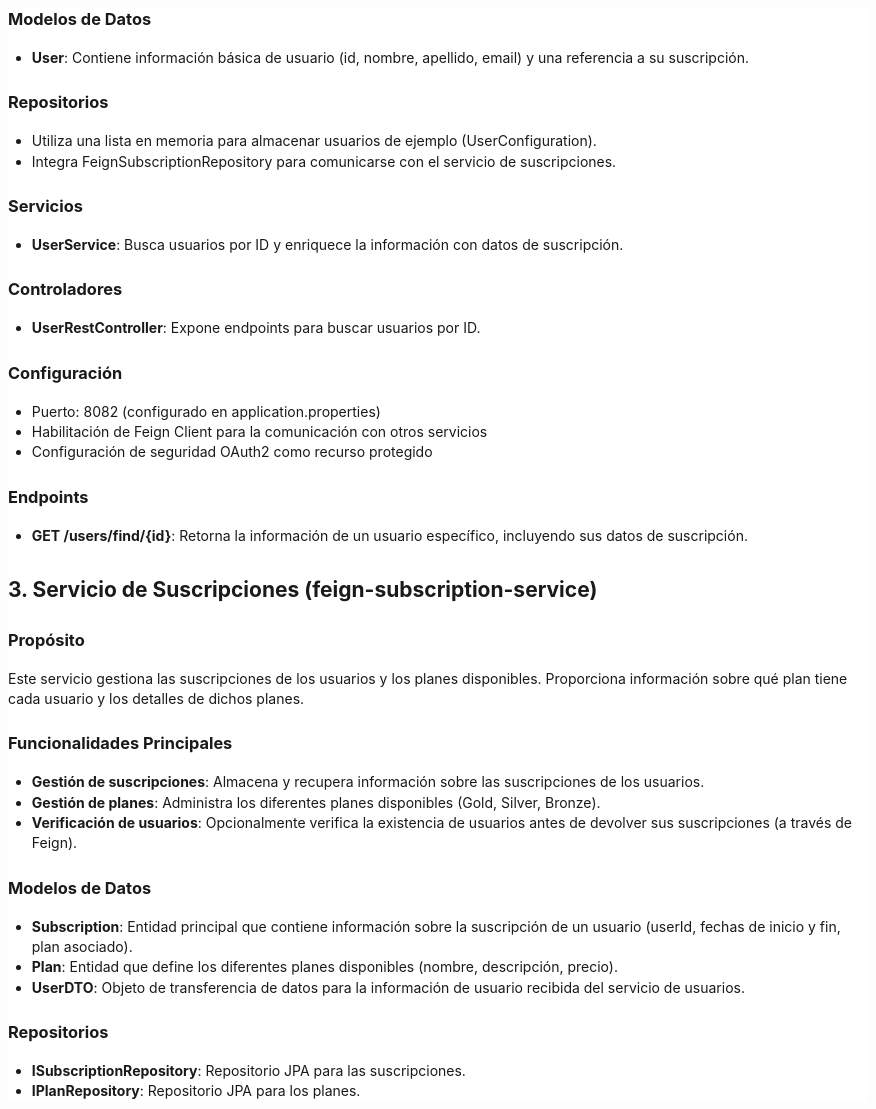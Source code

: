 ### Modelos de Datos
- **User**: Contiene información básica de usuario (id, nombre, apellido, email) y una referencia a su suscripción.

### Repositorios
- Utiliza una lista en memoria para almacenar usuarios de ejemplo (UserConfiguration).
- Integra FeignSubscriptionRepository para comunicarse con el servicio de suscripciones.

### Servicios
- **UserService**: Busca usuarios por ID y enriquece la información con datos de suscripción.

### Controladores
- **UserRestController**: Expone endpoints para buscar usuarios por ID.

### Configuración
- Puerto: 8082 (configurado en application.properties)
- Habilitación de Feign Client para la comunicación con otros servicios
- Configuración de seguridad OAuth2 como recurso protegido

### Endpoints
- **GET /users/find/{id}**: Retorna la información de un usuario específico, incluyendo sus datos de suscripción.

## 3. Servicio de Suscripciones (feign-subscription-service)

### Propósito
Este servicio gestiona las suscripciones de los usuarios y los planes disponibles. Proporciona información sobre qué plan tiene cada usuario y los detalles de dichos planes.

### Funcionalidades Principales
- **Gestión de suscripciones**: Almacena y recupera información sobre las suscripciones de los usuarios.
- **Gestión de planes**: Administra los diferentes planes disponibles (Gold, Silver, Bronze).
- **Verificación de usuarios**: Opcionalmente verifica la existencia de usuarios antes de devolver sus suscripciones (a través de Feign).

### Modelos de Datos
- **Subscription**: Entidad principal que contiene información sobre la suscripción de un usuario (userId, fechas de inicio y fin, plan asociado).
- **Plan**: Entidad que define los diferentes planes disponibles (nombre, descripción, precio).
- **UserDTO**: Objeto de transferencia de datos para la información de usuario recibida del servicio de usuarios.

### Repositorios
- **ISubscriptionRepository**: Repositorio JPA para las suscripciones.
- **IPlanRepository**: Repositorio JPA para los planes.
